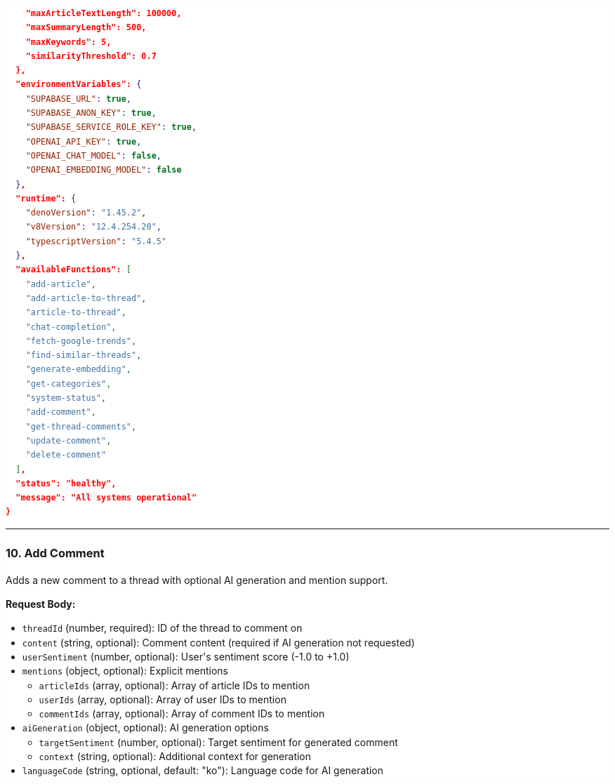 ```json
    "maxArticleTextLength": 100000,
    "maxSummaryLength": 500,
    "maxKeywords": 5,
    "similarityThreshold": 0.7
  },
  "environmentVariables": {
    "SUPABASE_URL": true,
    "SUPABASE_ANON_KEY": true,
    "SUPABASE_SERVICE_ROLE_KEY": true,
    "OPENAI_API_KEY": true,
    "OPENAI_CHAT_MODEL": false,
    "OPENAI_EMBEDDING_MODEL": false
  },
  "runtime": {
    "denoVersion": "1.45.2",
    "v8Version": "12.4.254.20",
    "typescriptVersion": "5.4.5"
  },
  "availableFunctions": [
    "add-article",
    "add-article-to-thread",
    "article-to-thread",
    "chat-completion",
    "fetch-google-trends",
    "find-similar-threads",
    "generate-embedding",
    "get-categories",
    "system-status",
    "add-comment",
    "get-thread-comments",
    "update-comment",
    "delete-comment"
  ],
  "status": "healthy",
  "message": "All systems operational"
}
```

---

### 10. Add Comment
Adds a new comment to a thread with optional AI generation and mention support.

**Request Body:**
- `threadId` (number, required): ID of the thread to comment on
- `content` (string, optional): Comment content (required if AI generation not requested)
- `userSentiment` (number, optional): User's sentiment score (-1.0 to +1.0)
- `mentions` (object, optional): Explicit mentions
  - `articleIds` (array, optional): Array of article IDs to mention
  - `userIds` (array, optional): Array of user IDs to mention  
  - `commentIds` (array, optional): Array of comment IDs to mention
- `aiGeneration` (object, optional): AI generation options
  - `targetSentiment` (number, optional): Target sentiment for generated comment
  - `context` (string, optional): Additional context for generation
- `languageCode` (string, optional, default: "ko"): Language code for AI generation
